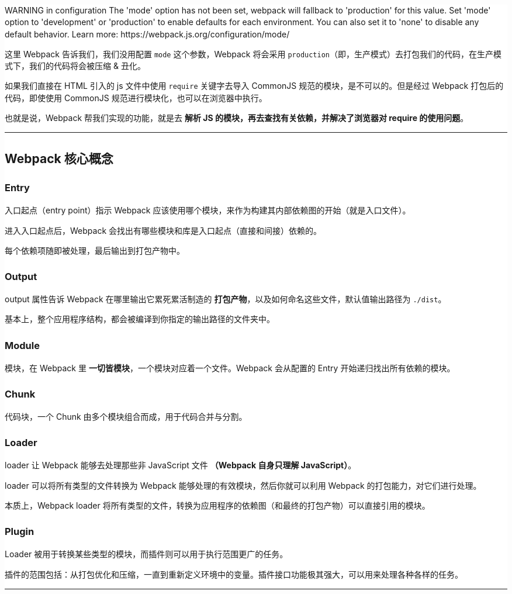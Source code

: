 <div class="note info">
WARNING in configuration
The 'mode' option has not been set, webpack will fallback to 'production' for this value. Set 'mode' option to 'development' or 'production' to enable defaults for each environment.
You can also set it to 'none' to disable any default behavior. Learn more: https://webpack.js.org/configuration/mode/
</div>

这里 Webpack 告诉我们，我们没用配置 `mode` 这个参数，Webpack 将会采用 `production`（即，生产模式）去打包我们的代码，在生产模式下，我们的代码将会被压缩 & 丑化。

如果我们直接在 HTML 引入的 js 文件中使用 `require` 关键字去导入 CommonJS 规范的模块，是不可以的。但是经过 Webpack 打包后的代码，即使使用 CommonJS 规范进行模块化，也可以在浏览器中执行。

也就是说，Webpack 帮我们实现的功能，就是去 **解析 JS 的模块，再去查找有关依赖，并解决了浏览器对 require 的使用问题**。

<hr />

## Webpack 核心概念

### Entry

入口起点（entry point）指示 Webpack 应该使用哪个模块，来作为构建其内部依赖图的开始（就是入口文件）。

进入入口起点后，Webpack 会找出有哪些模块和库是入口起点（直接和间接）依赖的。

每个依赖项随即被处理，最后输出到打包产物中。

### Output

output 属性告诉 Webpack 在哪里输出它累死累活制造的 **打包产物**，以及如何命名这些文件，默认值输出路径为 `./dist`。

基本上，整个应用程序结构，都会被编译到你指定的输出路径的文件夹中。

### Module

模块，在 Webpack 里 **一切皆模块**，一个模块对应着一个文件。Webpack 会从配置的 Entry 开始递归找出所有依赖的模块。

### Chunk

代码块，一个 Chunk 由多个模块组合而成，用于代码合并与分割。

### Loader

loader 让 Webpack 能够去处理那些非 JavaScript 文件 **（Webpack 自身只理解 JavaScript）**。

loader 可以将所有类型的文件转换为 Webpack 能够处理的有效模块，然后你就可以利用 Webpack 的打包能力，对它们进行处理。

本质上，Webpack loader 将所有类型的文件，转换为应用程序的依赖图（和最终的打包产物）可以直接引用的模块。

### Plugin

Loader 被用于转换某些类型的模块，而插件则可以用于执行范围更广的任务。

插件的范围包括：从打包优化和压缩，一直到重新定义环境中的变量。插件接口功能极其强大，可以用来处理各种各样的任务。

<hr />
